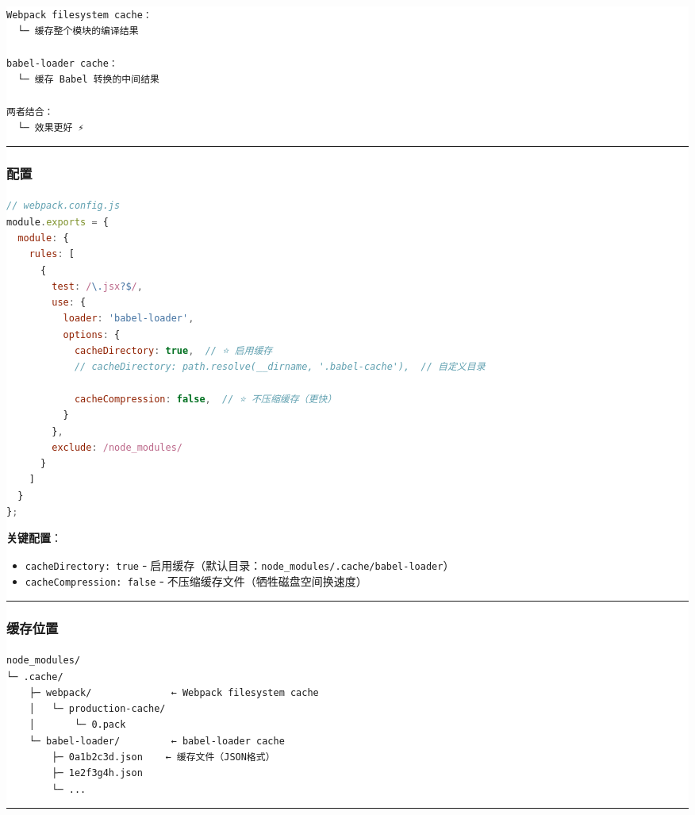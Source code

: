 ```
Webpack filesystem cache：
  └─ 缓存整个模块的编译结果

babel-loader cache：
  └─ 缓存 Babel 转换的中间结果
  
两者结合：
  └─ 效果更好 ⚡️
```

---

### 配置

```javascript
// webpack.config.js
module.exports = {
  module: {
    rules: [
      {
        test: /\.jsx?$/,
        use: {
          loader: 'babel-loader',
          options: {
            cacheDirectory: true,  // ⭐️ 启用缓存
            // cacheDirectory: path.resolve(__dirname, '.babel-cache'),  // 自定义目录
            
            cacheCompression: false,  // ⭐️ 不压缩缓存（更快）
          }
        },
        exclude: /node_modules/
      }
    ]
  }
};
```

**关键配置**：
- `cacheDirectory: true` - 启用缓存（默认目录：`node_modules/.cache/babel-loader`）
- `cacheCompression: false` - 不压缩缓存文件（牺牲磁盘空间换速度）

---

### 缓存位置

```
node_modules/
└─ .cache/
    ├─ webpack/              ← Webpack filesystem cache
    │   └─ production-cache/
    │       └─ 0.pack
    └─ babel-loader/         ← babel-loader cache
        ├─ 0a1b2c3d.json    ← 缓存文件（JSON格式）
        ├─ 1e2f3g4h.json
        └─ ...
```

---